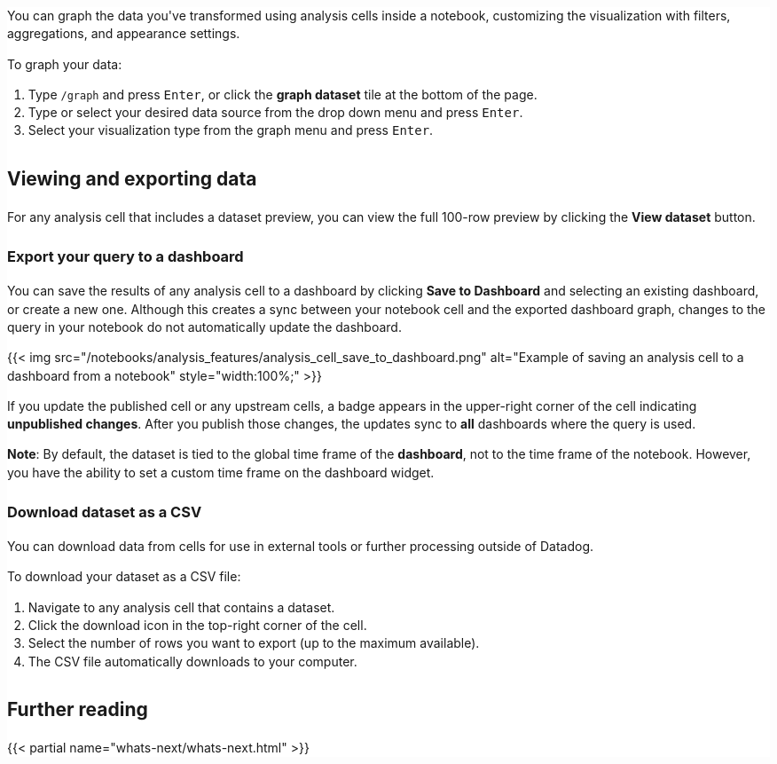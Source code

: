 You can graph the data you've transformed using analysis cells inside a notebook, customizing the visualization with filters, aggregations, and appearance settings.

To graph your data:

1. Type `/graph` and press <kbd>Enter</kbd>, or click the **graph dataset** tile at the bottom of the page.
2. Type or select your desired data source from the drop down menu and press <kbd>Enter</kbd>.
3. Select your visualization type from the graph menu and press <kbd>Enter</kbd>.

## Viewing and exporting data

For any analysis cell that includes a dataset preview, you can view the full 100-row preview by clicking the **View dataset** button.

### Export your query to a dashboard

You can save the results of any analysis cell to a dashboard by clicking **Save to Dashboard** and selecting an existing dashboard, or create a new one. Although this creates a sync between your notebook cell and the exported dashboard graph, changes to the query in your notebook do not automatically update the dashboard.

{{< img src="/notebooks/analysis_features/analysis_cell_save_to_dashboard.png" alt="Example of saving an analysis cell to a dashboard from a notebook" style="width:100%;" >}}

If you update the published cell or any upstream cells, a badge appears in the upper-right corner of the cell indicating **unpublished changes**. After you publish those changes, the updates sync to **all** dashboards where the query is used.

**Note**: By default, the dataset is tied to the global time frame of the **dashboard**, not to the time frame of the notebook. However, you have the ability to set a custom time frame on the dashboard widget.

### Download dataset as a CSV

You can download data from cells for use in external tools or further processing outside of Datadog.

To download your dataset as a CSV file:

1. Navigate to any analysis cell that contains a dataset.
2. Click the download icon in the top-right corner of the cell.
3. Select the number of rows you want to export (up to the maximum available).
4. The CSV file automatically downloads to your computer.

## Further reading

{{< partial name="whats-next/whats-next.html" >}}

[1]: https://app.datadoghq.com/logs
[2]: /logs/log_configuration/parsing/
[3]: /logs/explorer/calculated_fields/expression_language/
[4]: /ddsql_reference/
[5]: https://www.datadoghq.com/product-preview/additional-advanced-querying-data-sources/
